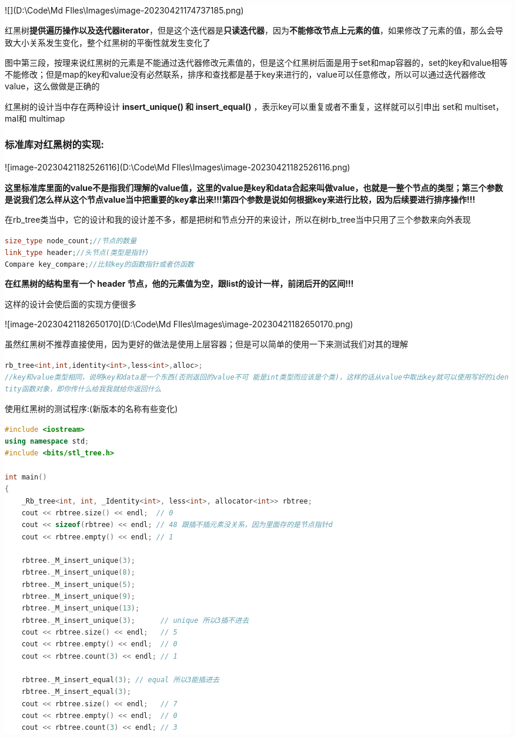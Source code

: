 ![](D:\Code\Md FIles\Images\image-20230421174737185.png)

红黑树**提供遍历操作以及迭代器iterator**，但是这个迭代器是**只读迭代器**，因为**不能修改节点上元素的值**，如果修改了元素的值，那么会导致大小关系发生变化，整个红黑树的平衡性就发生变化了

图中第三段，按理来说红黑树的元素是不能通过迭代器修改元素值的，但是这个红黑树后面是用于set和map容器的，set的key和value相等不能修改；但是map的key和value没有必然联系，排序和查找都是基于key来进行的，value可以任意修改，所以可以通过迭代器修改value，这么做做是正确的

红黑树的设计当中存在两种设计 **insert_unique() 和 insert_equal()** ，表示key可以重复或者不重复，这样就可以引申出 set和 multiset，mal和 multimap

### 标准库对红黑树的实现:

![image-20230421182526116](D:\Code\Md FIles\Images\image-20230421182526116.png)

**这里标准库里面的value不是指我们理解的value值，这里的value是key和data合起来叫做value，也就是一整个节点的类型；第三个参数是说我们怎么样从这个节点value当中把重要的key拿出来!!!第四个参数是说如何根据key来进行比较，因为后续要进行排序操作!!!**

在rb_tree类当中，它的设计和我的设计差不多，都是把树和节点分开的来设计，所以在树rb_tree当中只用了三个参数来向外表现

```c++
size_type node_count;//节点的数量
link_type header;//头节点(类型是指针)
Compare key_compare;//比较key的函数指针或者仿函数
```

**在红黑树的结构里有一个 header 节点，他的元素值为空，跟list的设计一样，前闭后开的区间!!!**

这样的设计会使后面的实现方便很多

![image-20230421182650170](D:\Code\Md FIles\Images\image-20230421182650170.png)

虽然红黑树不推荐直接使用，因为更好的做法是使用上层容器；但是可以简单的使用一下来测试我们对其的理解

```c++
rb_tree<int,int,identity<int>,less<int>,alloc>;
//key和value类型相同，说明key和data是一个东西(否则返回的value不可 能是int类型而应该是个类)，这样的话从value中取出key就可以使用写好的identity函数对象，即你传什么给我我就给你返回什么
```

使用红黑树的测试程序:(新版本的名称有些变化)

```c++
#include <iostream>
using namespace std;
#include <bits/stl_tree.h>

int main()
{
    _Rb_tree<int, int, _Identity<int>, less<int>, allocator<int>> rbtree;
    cout << rbtree.size() << endl;  // 0
    cout << sizeof(rbtree) << endl; // 48 跟插不插元素没关系，因为里面存的是节点指针d
    cout << rbtree.empty() << endl; // 1

    rbtree._M_insert_unique(3);
    rbtree._M_insert_unique(8);
    rbtree._M_insert_unique(5);
    rbtree._M_insert_unique(9);
    rbtree._M_insert_unique(13);
    rbtree._M_insert_unique(3);      // unique 所以3插不进去
    cout << rbtree.size() << endl;   // 5
    cout << rbtree.empty() << endl;  // 0
    cout << rbtree.count(3) << endl; // 1

    rbtree._M_insert_equal(3); // equal 所以3能插进去
    rbtree._M_insert_equal(3);
    cout << rbtree.size() << endl;   // 7
    cout << rbtree.empty() << endl;  // 0
    cout << rbtree.count(3) << endl; // 3
```